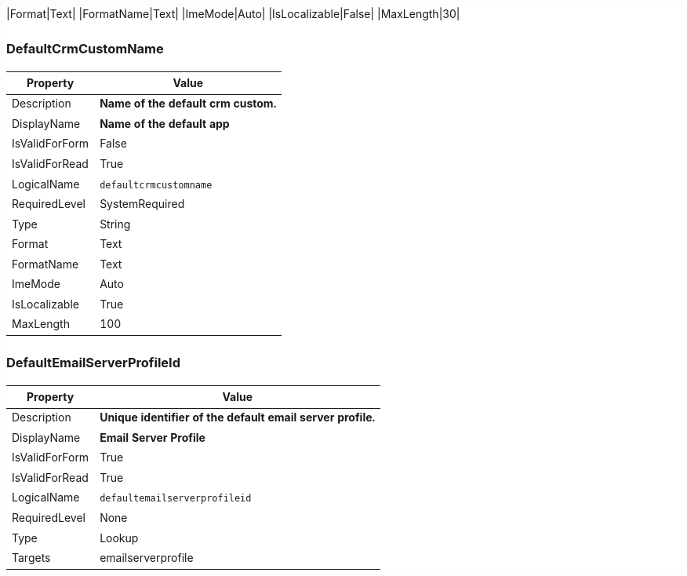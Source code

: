|Format|Text|
|FormatName|Text|
|ImeMode|Auto|
|IsLocalizable|False|
|MaxLength|30|

### <a name="BKMK_DefaultCrmCustomName"></a> DefaultCrmCustomName

|Property|Value|
|---|---|
|Description|**Name of the default crm custom.**|
|DisplayName|**Name of the default app**|
|IsValidForForm|False|
|IsValidForRead|True|
|LogicalName|`defaultcrmcustomname`|
|RequiredLevel|SystemRequired|
|Type|String|
|Format|Text|
|FormatName|Text|
|ImeMode|Auto|
|IsLocalizable|True|
|MaxLength|100|

### <a name="BKMK_DefaultEmailServerProfileId"></a> DefaultEmailServerProfileId

|Property|Value|
|---|---|
|Description|**Unique identifier of the default email server profile.**|
|DisplayName|**Email Server Profile**|
|IsValidForForm|True|
|IsValidForRead|True|
|LogicalName|`defaultemailserverprofileid`|
|RequiredLevel|None|
|Type|Lookup|
|Targets|emailserverprofile|
